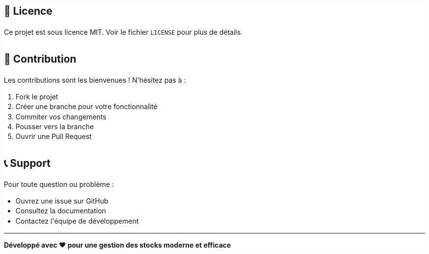 ## 📝 Licence

Ce projet est sous licence MIT. Voir le fichier `LICENSE` pour plus de détails.

## 🤝 Contribution

Les contributions sont les bienvenues ! N'hésitez pas à :
1. Fork le projet
2. Créer une branche pour votre fonctionnalité
3. Commiter vos changements
4. Pousser vers la branche
5. Ouvrir une Pull Request

## 📞 Support

Pour toute question ou problème :
- Ouvrez une issue sur GitHub
- Consultez la documentation
- Contactez l'équipe de développement

---

**Développé avec ❤️ pour une gestion des stocks moderne et efficace** 